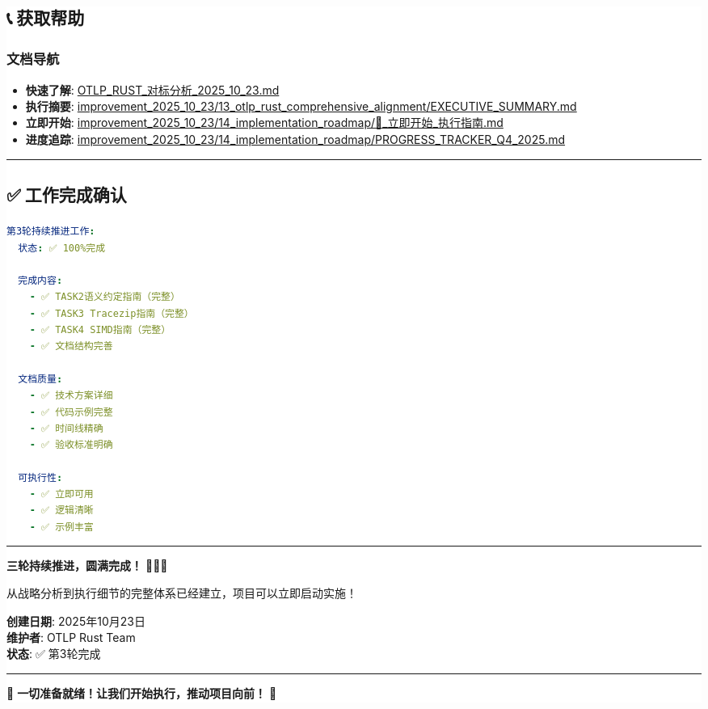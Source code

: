 
## 📞 获取帮助

### 文档导航

- **快速了解**: [OTLP_RUST_对标分析_2025_10_23.md](OTLP_RUST_对标分析_2025_10_23.md)
- **执行摘要**: [improvement_2025_10_23/13_otlp_rust_comprehensive_alignment/EXECUTIVE_SUMMARY.md](improvement_2025_10_23/13_otlp_rust_comprehensive_alignment/EXECUTIVE_SUMMARY.md)
- **立即开始**: [improvement_2025_10_23/14_implementation_roadmap/🚀_立即开始_执行指南.md](improvement_2025_10_23/14_implementation_roadmap/🚀_立即开始_执行指南.md)
- **进度追踪**: [improvement_2025_10_23/14_implementation_roadmap/PROGRESS_TRACKER_Q4_2025.md](improvement_2025_10_23/14_implementation_roadmap/PROGRESS_TRACKER_Q4_2025.md)

---

## ✅ 工作完成确认

```yaml
第3轮持续推进工作:
  状态: ✅ 100%完成
  
  完成内容:
    - ✅ TASK2语义约定指南（完整）
    - ✅ TASK3 Tracezip指南（完整）
    - ✅ TASK4 SIMD指南（完整）
    - ✅ 文档结构完善
  
  文档质量:
    - ✅ 技术方案详细
    - ✅ 代码示例完整
    - ✅ 时间线精确
    - ✅ 验收标准明确
  
  可执行性:
    - ✅ 立即可用
    - ✅ 逻辑清晰
    - ✅ 示例丰富
```

---

**三轮持续推进，圆满完成！** 🎉🎊✨

从战略分析到执行细节的完整体系已经建立，项目可以立即启动实施！

**创建日期**: 2025年10月23日  
**维护者**: OTLP Rust Team  
**状态**: ✅ 第3轮完成  

---

🚀 **一切准备就绪！让我们开始执行，推动项目向前！** 🚀

